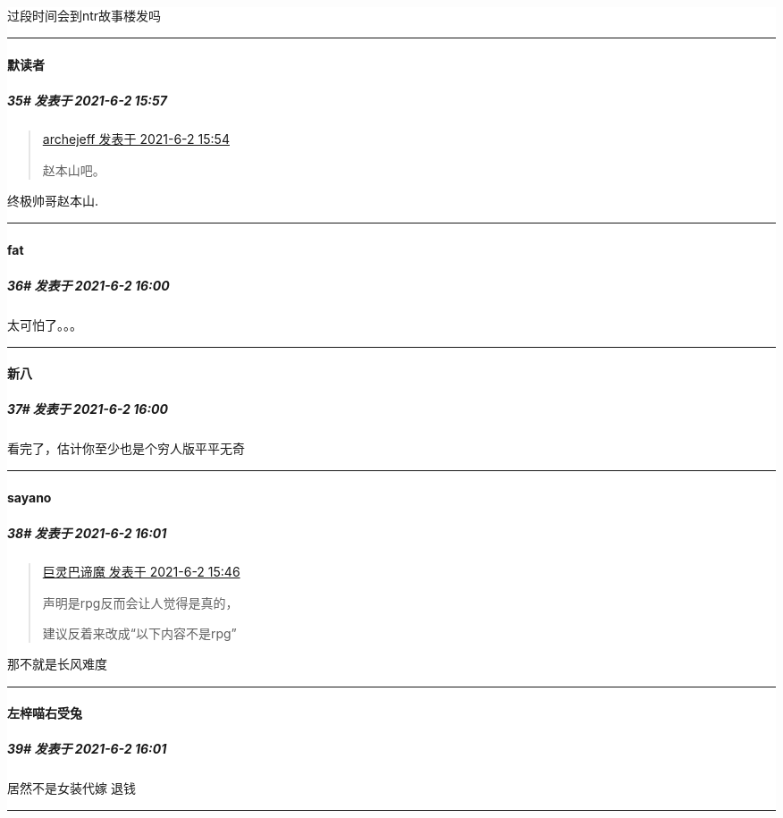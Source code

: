 
过段时间会到ntr故事楼发吗


*****

####  默读者  
##### 35#       发表于 2021-6-2 15:57


<blockquote><a href="httphttps://bbs.saraba1st.com/2b/forum.php?mod=redirect&amp;goto=findpost&amp;pid=51450412&amp;ptid=2007647" target="_blank">archejeff 发表于 2021-6-2 15:54</a>

赵本山吧。</blockquote>
终极帅哥赵本山.


*****

####  fat  
##### 36#       发表于 2021-6-2 16:00


太可怕了。。。


*****

####  新八  
##### 37#       发表于 2021-6-2 16:00


看完了，估计你至少也是个穷人版平平无奇


*****

####  sayano  
##### 38#       发表于 2021-6-2 16:01


<blockquote><a href="httphttps://bbs.saraba1st.com/2b/forum.php?mod=redirect&amp;goto=findpost&amp;pid=51450307&amp;ptid=2007647" target="_blank">巨灵巴谛魔 发表于 2021-6-2 15:46</a>

声明是rpg反而会让人觉得是真的，

建议反着来改成“以下内容不是rpg”</blockquote>
那不就是长风难度


*****

####  左梓喵右受兔  
##### 39#       发表于 2021-6-2 16:01


居然不是女装代嫁 退钱


*****
